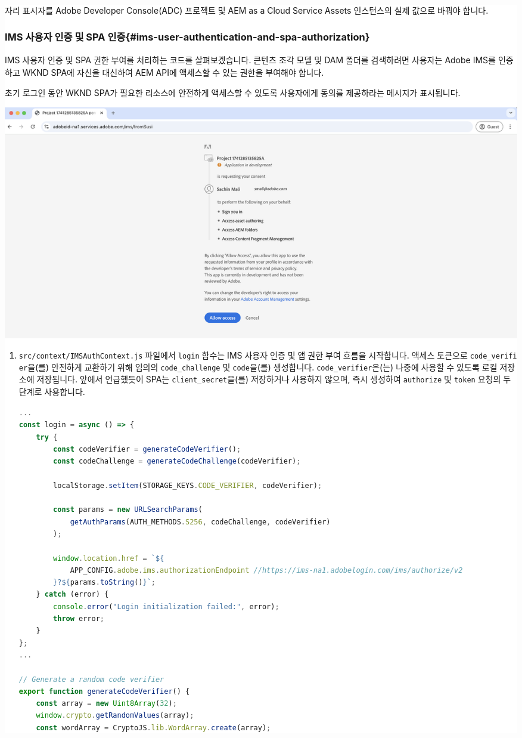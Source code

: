    자리 표시자를 Adobe Developer Console(ADC) 프로젝트 및 AEM as a Cloud Service Assets 인스턴스의 실제 값으로 바꿔야 합니다.

### IMS 사용자 인증 및 SPA 인증{#ims-user-authentication-and-spa-authorization}

IMS 사용자 인증 및 SPA 권한 부여를 처리하는 코드를 살펴보겠습니다. 콘텐츠 조각 모델 및 DAM 폴더를 검색하려면 사용자는 Adobe IMS를 인증하고 WKND SPA에 자신을 대신하여 AEM API에 액세스할 수 있는 권한을 부여해야 합니다.

초기 로그인 동안 WKND SPA가 필요한 리소스에 안전하게 액세스할 수 있도록 사용자에게 동의를 제공하라는 메시지가 표시됩니다.

![WKND SPA 첫 번째 로그인 및 동의](../assets/spa/wknd-spa-first-login-consent.png)

1. `src/context/IMSAuthContext.js` 파일에서 `login` 함수는 IMS 사용자 인증 및 앱 권한 부여 흐름을 시작합니다. 액세스 토큰으로 `code_verifier`을(를) 안전하게 교환하기 위해 임의의 `code_challenge` 및 `code`을(를) 생성합니다. `code_verifier`은(는) 나중에 사용할 수 있도록 로컬 저장소에 저장됩니다. 앞에서 언급했듯이 SPA는 `client_secret`을(를) 저장하거나 사용하지 않으며, 즉시 생성하여 `authorize` 및 `token` 요청의 두 단계로 사용합니다.

   ```javascript
   ...
   const login = async () => {
       try {
           const codeVerifier = generateCodeVerifier();
           const codeChallenge = generateCodeChallenge(codeVerifier);
   
           localStorage.setItem(STORAGE_KEYS.CODE_VERIFIER, codeVerifier);
   
           const params = new URLSearchParams(
               getAuthParams(AUTH_METHODS.S256, codeChallenge, codeVerifier)
           );
   
           window.location.href = `${
               APP_CONFIG.adobe.ims.authorizationEndpoint //https://ims-na1.adobelogin.com/ims/authorize/v2
           }?${params.toString()}`;
       } catch (error) {
           console.error("Login initialization failed:", error);
           throw error;
       }
   };
   ...
   
   // Generate a random code verifier
   export function generateCodeVerifier() {
       const array = new Uint8Array(32);
       window.crypto.getRandomValues(array);
       const wordArray = CryptoJS.lib.WordArray.create(array);
   ```